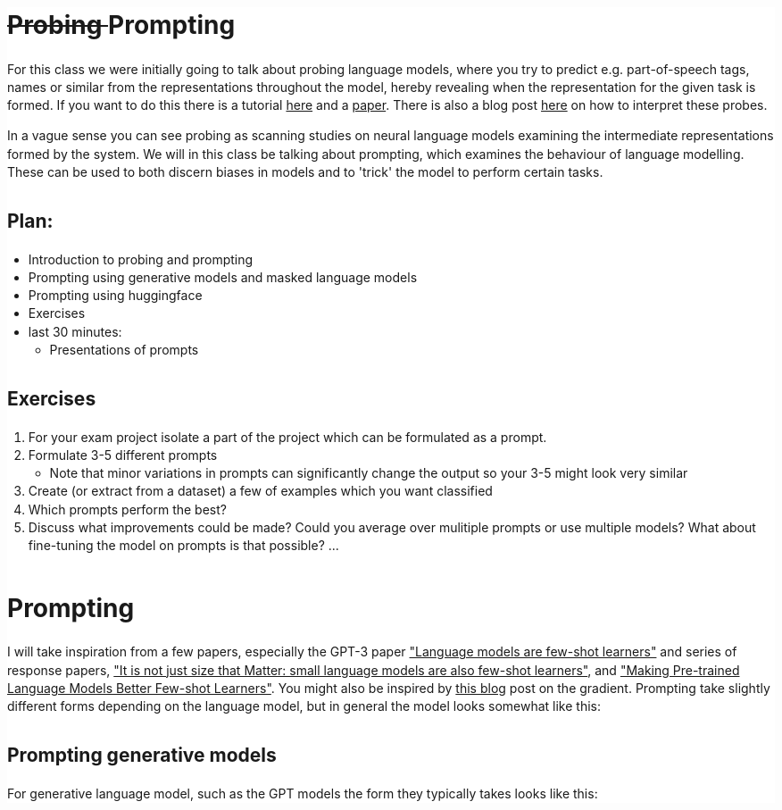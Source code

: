 # <del> Probing  </del> Prompting


For this class we were initially going to talk about probing language models, where you try to predict e.g. part-of-speech tags, names or similar from the representations throughout the model, hereby revealing when the representation for the given task is formed. If you want to do this there is a tutorial [here](https://pageperso.lis-lab.fr/benoit.favre/pstaln/09_embedding_evaluation.html) and a [paper](https://arxiv.org/pdf/1905.05950.pdf). There is also a blog post [here](https://nlp.stanford.edu/~johnhew/interpreting-probes.html) on how to interpret these probes.

In a vague sense you can see probing as scanning studies on neural language models examining the intermediate representations formed by the system. We will in this class be talking about prompting, which examines the behaviour of language modelling. These can be used to both discern biases in models and to 'trick' the model to perform certain tasks.


## Plan:
- Introduction to probing and prompting
- Prompting using generative models and masked language models
- Prompting using huggingface
- Exercises
- last 30 minutes:
  - Presentations of prompts

## Exercises

1) For your exam project isolate a part of the project which can be formulated as a prompt.
2) Formulate 3-5 different prompts
   - Note that minor variations in prompts can significantly change the output so your 3-5 might look very similar
3) Create (or extract from a dataset) a few of examples which you want classified 
4) Which prompts perform the best? 
5) Discuss what improvements could be made? Could you average over mulitiple prompts or use multiple models? What about fine-tuning the model on prompts is that possible? ...

# Prompting
I will take inspiration from a few papers, especially the GPT-3 paper ["Language models are few-shot learners"](https://arxiv.org/pdf/2005.14165.pdf) and series of response papers, ["It is not just size that Matter: small language models are also few-shot learners"](https://arxiv.org/pdf/2009.07118.pdf), and ["Making Pre-trained Language Models Better Few-shot Learners"](https://arxiv.org/pdf/2012.15723.pdf). You might also be inspired by [this blog](https://thegradient.pub/prompting/) post on the gradient.
Prompting take slightly different forms depending on the language model, but in general the model looks somewhat like this:

## Prompting generative models
For generative language model, such as the GPT models the form they typically takes looks like this:
